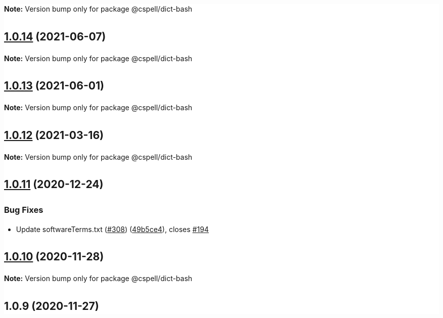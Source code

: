 **Note:** Version bump only for package @cspell/dict-bash





## [1.0.14](https://github.com/streetsidesoftware/cspell-dicts/compare/@cspell/dict-bash@1.0.13...@cspell/dict-bash@1.0.14) (2021-06-07)

**Note:** Version bump only for package @cspell/dict-bash





## [1.0.13](https://github.com/streetsidesoftware/cspell-dicts/compare/@cspell/dict-bash@1.0.12...@cspell/dict-bash@1.0.13) (2021-06-01)

**Note:** Version bump only for package @cspell/dict-bash





## [1.0.12](https://github.com/streetsidesoftware/cspell-dicts/compare/@cspell/dict-bash@1.0.11...@cspell/dict-bash@1.0.12) (2021-03-16)

**Note:** Version bump only for package @cspell/dict-bash





## [1.0.11](https://github.com/streetsidesoftware/cspell-dicts/compare/@cspell/dict-bash@1.0.10...@cspell/dict-bash@1.0.11) (2020-12-24)


### Bug Fixes

* Update softwareTerms.txt ([#308](https://github.com/streetsidesoftware/cspell-dicts/issues/308)) ([49b5ce4](https://github.com/streetsidesoftware/cspell-dicts/commit/49b5ce4a2436f3c99969d6425128d55f84c8a7fc)), closes [#194](https://github.com/streetsidesoftware/cspell-dicts/issues/194)





## [1.0.10](https://github.com/streetsidesoftware/cspell-dicts/compare/@cspell/dict-bash@1.0.9...@cspell/dict-bash@1.0.10) (2020-11-28)

**Note:** Version bump only for package @cspell/dict-bash





## 1.0.9 (2020-11-27)
